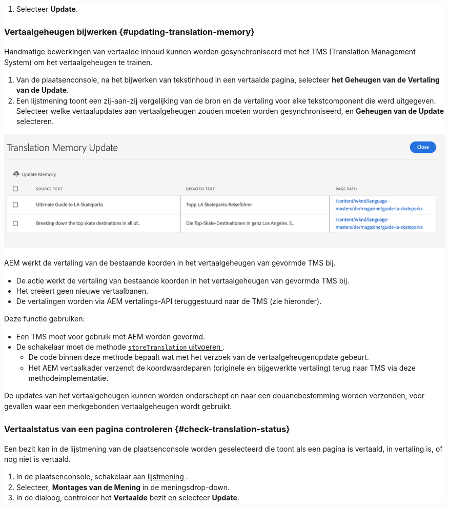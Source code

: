 1. Selecteer **Update**.

### Vertaalgeheugen bijwerken {#updating-translation-memory}

Handmatige bewerkingen van vertaalde inhoud kunnen worden gesynchroniseerd met het TMS (Translation Management System) om het vertaalgeheugen te trainen.

1. Van de plaatsenconsole, na het bijwerken van tekstinhoud in een vertaalde pagina, selecteer **het Geheugen van de Vertaling van de Update**.
1. Een lijstmening toont een zij-aan-zij vergelijking van de bron en de vertaling voor elke tekstcomponent die werd uitgegeven. Selecteer welke vertaalupdates aan vertaalgeheugen zouden moeten worden gesynchroniseerd, en **Geheugen van de Update** selecteren.

![&#x200B; vergelijk veranderingen voor vertaalgeheugen &#x200B;](../assets/update-translation-memory-compare.png)

AEM werkt de vertaling van de bestaande koorden in het vertaalgeheugen van gevormde TMS bij.

* De actie werkt de vertaling van bestaande koorden in het vertaalgeheugen van gevormde TMS bij.
* Het creëert geen nieuwe vertaalbanen.
* De vertalingen worden via AEM vertalings-API teruggestuurd naar de TMS (zie hieronder).

Deze functie gebruiken:

* Een TMS moet voor gebruik met AEM worden gevormd.
* De schakelaar moet de methode [`storeTranslation` uitvoeren &#x200B;](https://developer.adobe.com/experience-manager/reference-materials/cloud-service/javadoc/com/adobe/granite/translation/api/TranslationService.html).
   * De code binnen deze methode bepaalt wat met het verzoek van de vertaalgeheugenupdate gebeurt.
   * Het AEM vertaalkader verzendt de koordwaardeparen (originele en bijgewerkte vertaling) terug naar TMS via deze methodeimplementatie.

De updates van het vertaalgeheugen kunnen worden onderschept en naar een douanebestemming worden verzonden, voor gevallen waar een merkgebonden vertaalgeheugen wordt gebruikt.

### Vertaalstatus van een pagina controleren {#check-translation-status}

Een bezit kan in de lijstmening van de plaatsenconsole worden geselecteerd die toont als een pagina is vertaald, in vertaling is, of nog niet is vertaald.

1. In de plaatsenconsole, schakelaar aan [&#x200B; lijstmening &#x200B;](/help/sites-cloud/authoring/basic-handling.md#viewing-and-selecting-resources).
1. Selecteer, **Montages van de Mening** in de meningsdrop-down.
1. In de dialoog, controleer het **Vertaalde** bezit en selecteer **Update**.
